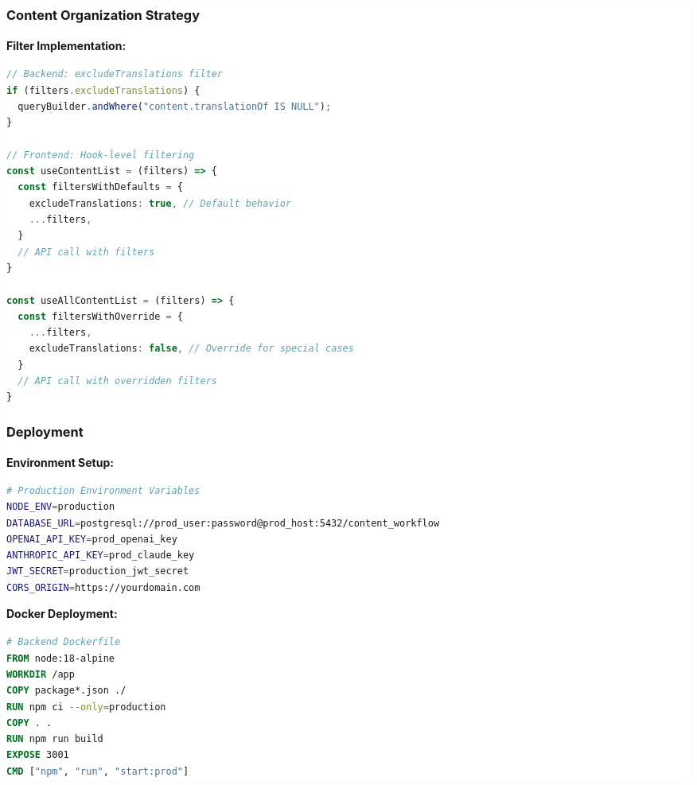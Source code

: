 ### Content Organization Strategy

**Filter Implementation:**
```typescript
// Backend: excludeTranslations filter
if (filters.excludeTranslations) {
  queryBuilder.andWhere("content.translationOf IS NULL");
}

// Frontend: Hook-level filtering
const useContentList = (filters) => {
  const filtersWithDefaults = {
    excludeTranslations: true, // Default behavior
    ...filters,
  }
  // API call with filters
}

const useAllContentList = (filters) => {
  const filtersWithOverride = {
    ...filters,
    excludeTranslations: false, // Override for special cases
  }
  // API call with overridden filters
}
```

### Deployment

**Environment Setup:**
```bash
# Production Environment Variables
NODE_ENV=production
DATABASE_URL=postgresql://prod_user:password@prod_host:5432/content_workflow
OPENAI_API_KEY=prod_openai_key
ANTHROPIC_API_KEY=prod_claude_key
JWT_SECRET=production_jwt_secret
CORS_ORIGIN=https://yourdomain.com
```

**Docker Deployment:**
```dockerfile
# Backend Dockerfile
FROM node:18-alpine
WORKDIR /app
COPY package*.json ./
RUN npm ci --only=production
COPY . .
RUN npm run build
EXPOSE 3001
CMD ["npm", "run", "start:prod"]
```
